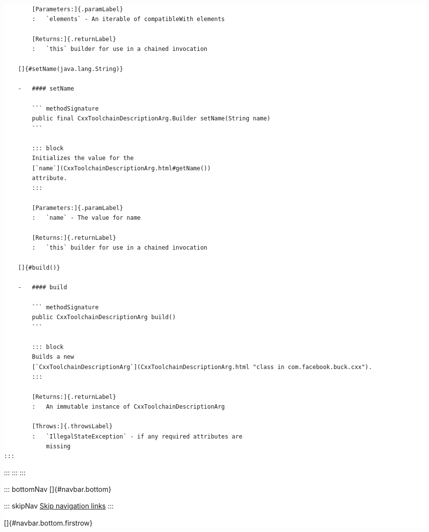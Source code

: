             [Parameters:]{.paramLabel}
            :   `elements` - An iterable of compatibleWith elements

            [Returns:]{.returnLabel}
            :   `this` builder for use in a chained invocation

        []{#setName(java.lang.String)}

        -   #### setName

            ``` methodSignature
            public final CxxToolchainDescriptionArg.Builder setName​(String name)
            ```

            ::: block
            Initializes the value for the
            [`name`](CxxToolchainDescriptionArg.html#getName())
            attribute.
            :::

            [Parameters:]{.paramLabel}
            :   `name` - The value for name

            [Returns:]{.returnLabel}
            :   `this` builder for use in a chained invocation

        []{#build()}

        -   #### build

            ``` methodSignature
            public CxxToolchainDescriptionArg build()
            ```

            ::: block
            Builds a new
            [`CxxToolchainDescriptionArg`](CxxToolchainDescriptionArg.html "class in com.facebook.buck.cxx").
            :::

            [Returns:]{.returnLabel}
            :   An immutable instance of CxxToolchainDescriptionArg

            [Throws:]{.throwsLabel}
            :   `IllegalStateException` - if any required attributes are
                missing
    :::
:::
:::
:::

::: bottomNav
[]{#navbar.bottom}

::: skipNav
[Skip navigation links](#skip.navbar.bottom "Skip navigation links")
:::

[]{#navbar.bottom.firstrow}
